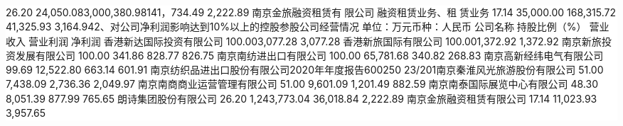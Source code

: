 26.20
24,050.083,000,380.98141，734.49
2,222.89
南京金旅融资租赁有
限公司
融资租赁业务、租
赁业务
17.14
35,000.00
168,315.72
41,325.93
3,164.942、对公司净利润影响达到10%以上的控股参股公司经营情况
单位：万元币种：人民币
公司名称
持股比例（%）
营业收入
营业利润
净利润
香港新达国际投资有限公司
100.003,077.28
3,077.28
香港新旅国际有限公司
100.001,372.92
1,372.92
南京新旅投资发展有限公司
100.00
341.86
828.77
826.75
南京南纺进出口有限公司
100.00
65,781.68
340.82
268.83
南京高新经纬电气有限公司
99.69
12,522.80
663.14
601.91
南京纺织品进出口股份有限公司2020年年度报告600250
23/201南京秦淮风光旅游股份有限公司
51.00
7,438.09
2,736.36
2,049.97
南京南商商业运营管理有限公司
51.00
9,601.09
1,201.49
882.59
南京南泰国际展览中心有限公司
48.30
8,051.39
877.99
765.65
朗诗集团股份有限公司
26.20
1,243,773.04
36,018.84
2,222.89
南京金旅融资租赁有限公司
17.14
11,023.93
3,957.65